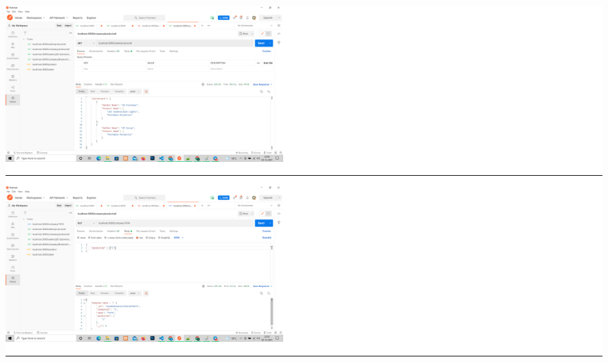 <img src="./Postman/7.png" width="400px" />
<hr />
<img src="./Postman/8.png" width="400px" />
<hr />